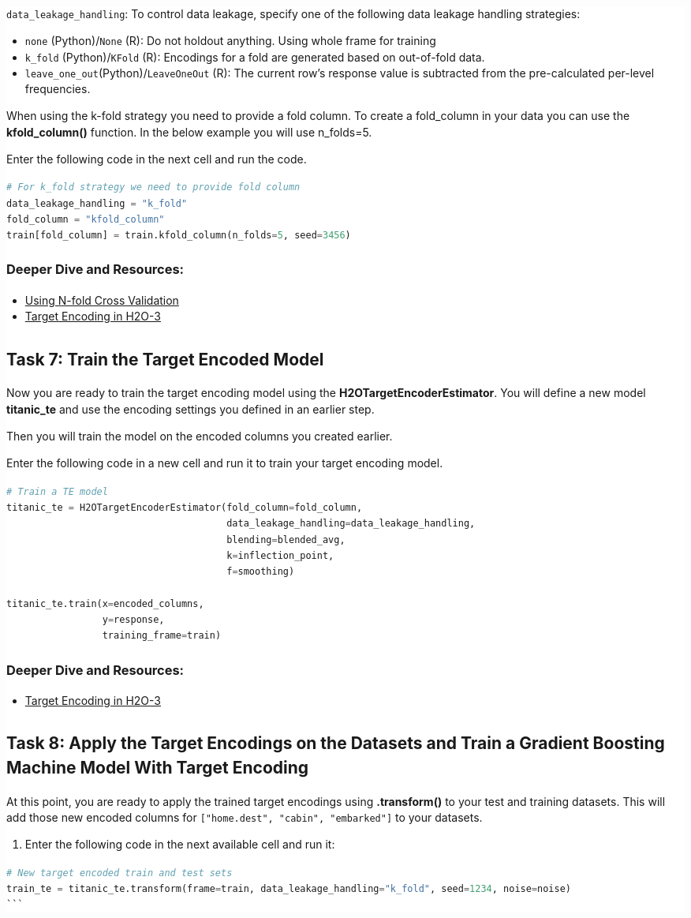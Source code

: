 ```data_leakage_handling```: To control data leakage, specify one of the following data leakage handling strategies:

- ```none``` (Python)/```None``` (R): Do not holdout anything. Using whole frame for training
- ```k_fold``` (Python)/```KFold``` (R): Encodings for a fold are generated based on out-of-fold data.
- ```leave_one_out```(Python)/```LeaveOneOut``` (R): The current row’s response value is subtracted from the pre-calculated per-level frequencies.

When using the k-fold strategy you need to provide a fold column.  To create a fold_column in your data you can use the **kfold_column()** function.  In the below example you will use n_folds=5.

Enter the following code in the next cell and run the code.

~~~ python
# For k_fold strategy we need to provide fold column
data_leakage_handling = "k_fold"
fold_column = "kfold_column"
train[fold_column] = train.kfold_column(n_folds=5, seed=3456)
~~~

### Deeper Dive and Resources:
- [Using N-fold Cross Validation](http://docs.h2o.ai/h2o/latest-stable/h2o-docs/data-science/algo-params/fold_column.html?highlight=kfold_column)
- [Target Encoding in H2O-3](http://docs.h2o.ai/h2o/latest-stable/h2o-docs/data-munging/target-encoding.html)

## Task 7: Train the Target Encoded Model

Now you are ready to train the target encoding model using the **H2OTargetEncoderEstimator**. You will define a new model **titanic_te** and use the encoding settings you defined in an earlier step.

Then you will train the model on the encoded columns you created earlier.

Enter the following code in a new cell and run it to train your target encoding model.

~~~~python
# Train a TE model
titanic_te = H2OTargetEncoderEstimator(fold_column=fold_column,
                                       data_leakage_handling=data_leakage_handling,
                                       blending=blended_avg,
                                       k=inflection_point,
                                       f=smoothing)
 
titanic_te.train(x=encoded_columns,
                 y=response,
                 training_frame=train)
~~~~
 
### Deeper Dive and Resources:
- [Target Encoding in H2O-3](http://docs.h2o.ai/h2o/latest-stable/h2o-docs/data-munging/target-encoding.html)

## Task 8: Apply the Target Encodings on the Datasets and Train a Gradient Boosting Machine Model With Target Encoding

At this point, you are ready to apply the trained target encodings using **.transform()** to your test and training datasets. This will add those new encoded columns for ```["home.dest", "cabin", "embarked"]``` to your datasets.

1. Enter the following code in the next available cell and run it:
 
~~~python
# New target encoded train and test sets
train_te = titanic_te.transform(frame=train, data_leakage_handling="k_fold", seed=1234, noise=noise)
```